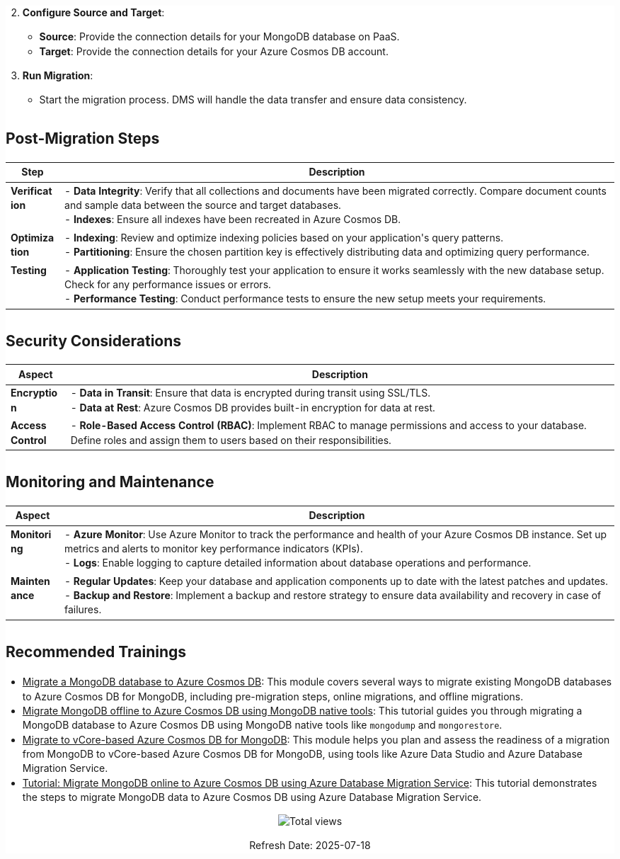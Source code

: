 2. **Configure Source and Target**:
     - **Source**: Provide the connection details for your MongoDB database on PaaS.
     - **Target**: Provide the connection details for your Azure Cosmos DB account.

3. **Run Migration**:
     - Start the migration process. DMS will handle the data transfer and ensure data consistency.

## Post-Migration Steps

| Step            | Description                                                                                                      |
|-----------------|------------------------------------------------------------------------------------------------------------------|
| **Verification**| - **Data Integrity**: Verify that all collections and documents have been migrated correctly. Compare document counts and sample data between the source and target databases.<br>- **Indexes**: Ensure all indexes have been recreated in Azure Cosmos DB. |
| **Optimization**| - **Indexing**: Review and optimize indexing policies based on your application's query patterns.<br>- **Partitioning**: Ensure the chosen partition key is effectively distributing data and optimizing query performance. |
| **Testing**     | - **Application Testing**: Thoroughly test your application to ensure it works seamlessly with the new database setup. Check for any performance issues or errors.<br>- **Performance Testing**: Conduct performance tests to ensure the new setup meets your requirements. |

## Security Considerations

| Aspect            | Description                                                                                                      |
|-------------------|------------------------------------------------------------------------------------------------------------------|
| **Encryption**    | - **Data in Transit**: Ensure that data is encrypted during transit using SSL/TLS.<br>- **Data at Rest**: Azure Cosmos DB provides built-in encryption for data at rest. |
| **Access Control**| - **Role-Based Access Control (RBAC)**: Implement RBAC to manage permissions and access to your database. Define roles and assign them to users based on their responsibilities. |

## Monitoring and Maintenance

| Aspect         | Description                                                                                                      |
|----------------|------------------------------------------------------------------------------------------------------------------|
| **Monitoring** | - **Azure Monitor**: Use Azure Monitor to track the performance and health of your Azure Cosmos DB instance. Set up metrics and alerts to monitor key performance indicators (KPIs).<br>- **Logs**: Enable logging to capture detailed information about database operations and performance. |
| **Maintenance**| - **Regular Updates**: Keep your database and application components up to date with the latest patches and updates.<br>- **Backup and Restore**: Implement a backup and restore strategy to ensure data availability and recovery in case of failures. |

## Recommended Trainings

- [Migrate a MongoDB database to Azure Cosmos DB](https://learn.microsoft.com/en-us/training/modules/migrate-mongodb-database-to-azure-cosmos-db/): This module covers several ways to migrate existing MongoDB databases to Azure Cosmos DB for MongoDB, including pre-migration steps, online migrations, and offline migrations.
- [Migrate MongoDB offline to Azure Cosmos DB using MongoDB native tools](https://learn.microsoft.com/en-us/azure/cosmos-db/mongodb/tutorial-mongotools-cosmos-db): This tutorial guides you through migrating a MongoDB database to Azure Cosmos DB using MongoDB native tools like `mongodump` and `mongorestore`.
- [Migrate to vCore-based Azure Cosmos DB for MongoDB](https://learn.microsoft.com/en-us/training/modules/migrate-vcore-based-azure-cosmos-db-mongodb/): This module helps you plan and assess the readiness of a migration from MongoDB to vCore-based Azure Cosmos DB for MongoDB, using tools like Azure Data Studio and Azure Database Migration Service.
- [Tutorial: Migrate MongoDB online to Azure Cosmos DB using Azure Database Migration Service](https://learn.microsoft.com/en-us/azure/dms/tutorial-mongodb-cosmos-db-online): This tutorial demonstrates the steps to migrate MongoDB data to Azure Cosmos DB using Azure Database Migration Service.


<div align="center">
  <img src="https://img.shields.io/badge/Total%20views-393-limegreen" alt="Total views">
  <p>Refresh Date: 2025-07-18</p>
</div>
